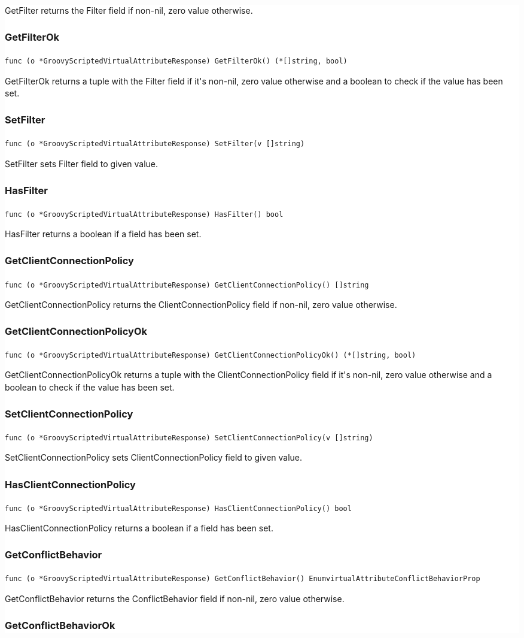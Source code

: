 GetFilter returns the Filter field if non-nil, zero value otherwise.

### GetFilterOk

`func (o *GroovyScriptedVirtualAttributeResponse) GetFilterOk() (*[]string, bool)`

GetFilterOk returns a tuple with the Filter field if it's non-nil, zero value otherwise
and a boolean to check if the value has been set.

### SetFilter

`func (o *GroovyScriptedVirtualAttributeResponse) SetFilter(v []string)`

SetFilter sets Filter field to given value.

### HasFilter

`func (o *GroovyScriptedVirtualAttributeResponse) HasFilter() bool`

HasFilter returns a boolean if a field has been set.

### GetClientConnectionPolicy

`func (o *GroovyScriptedVirtualAttributeResponse) GetClientConnectionPolicy() []string`

GetClientConnectionPolicy returns the ClientConnectionPolicy field if non-nil, zero value otherwise.

### GetClientConnectionPolicyOk

`func (o *GroovyScriptedVirtualAttributeResponse) GetClientConnectionPolicyOk() (*[]string, bool)`

GetClientConnectionPolicyOk returns a tuple with the ClientConnectionPolicy field if it's non-nil, zero value otherwise
and a boolean to check if the value has been set.

### SetClientConnectionPolicy

`func (o *GroovyScriptedVirtualAttributeResponse) SetClientConnectionPolicy(v []string)`

SetClientConnectionPolicy sets ClientConnectionPolicy field to given value.

### HasClientConnectionPolicy

`func (o *GroovyScriptedVirtualAttributeResponse) HasClientConnectionPolicy() bool`

HasClientConnectionPolicy returns a boolean if a field has been set.

### GetConflictBehavior

`func (o *GroovyScriptedVirtualAttributeResponse) GetConflictBehavior() EnumvirtualAttributeConflictBehaviorProp`

GetConflictBehavior returns the ConflictBehavior field if non-nil, zero value otherwise.

### GetConflictBehaviorOk
